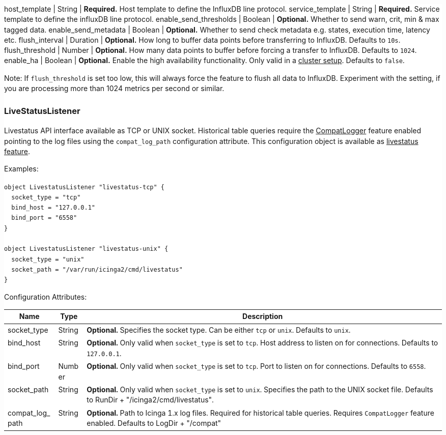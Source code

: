   host\_template            | String                | **Required.** Host template to define the InfluxDB line protocol.
  service\_template         | String                | **Required.** Service template to define the influxDB line protocol.
  enable\_send\_thresholds  | Boolean               | **Optional.** Whether to send warn, crit, min & max tagged data.
  enable\_send\_metadata    | Boolean               | **Optional.** Whether to send check metadata e.g. states, execution time, latency etc.
  flush\_interval           | Duration              | **Optional.** How long to buffer data points before transferring to InfluxDB. Defaults to `10s`.
  flush\_threshold          | Number                | **Optional.** How many data points to buffer before forcing a transfer to InfluxDB.  Defaults to `1024`.
  enable\_ha                | Boolean               | **Optional.** Enable the high availability functionality. Only valid in a [cluster setup](06-distributed-monitoring.md#distributed-monitoring-high-availability-features). Defaults to `false`.

Note: If `flush_threshold` is set too low, this will always force the feature to flush all data
to InfluxDB. Experiment with the setting, if you are processing more than 1024 metrics per second
or similar.



### LiveStatusListener <a id="objecttype-livestatuslistener"></a>

Livestatus API interface available as TCP or UNIX socket. Historical table queries
require the [CompatLogger](09-object-types.md#objecttype-compatlogger) feature enabled
pointing to the log files using the `compat_log_path` configuration attribute.
This configuration object is available as [livestatus feature](14-features.md#setting-up-livestatus).

Examples:

```
object LivestatusListener "livestatus-tcp" {
  socket_type = "tcp"
  bind_host = "127.0.0.1"
  bind_port = "6558"
}

object LivestatusListener "livestatus-unix" {
  socket_type = "unix"
  socket_path = "/var/run/icinga2/cmd/livestatus"
}
```

Configuration Attributes:

  Name                      | Type                  | Description
  --------------------------|-----------------------|----------------------------------
  socket\_type              | String                | **Optional.** Specifies the socket type. Can be either `tcp` or `unix`. Defaults to `unix`.
  bind\_host                | String                | **Optional.** Only valid when `socket_type` is set to `tcp`. Host address to listen on for connections. Defaults to `127.0.0.1`.
  bind\_port                | Number                | **Optional.** Only valid when `socket_type` is set to `tcp`. Port to listen on for connections. Defaults to `6558`.
  socket\_path              | String                | **Optional.** Only valid when `socket_type` is set to `unix`. Specifies the path to the UNIX socket file. Defaults to RunDir + "/icinga2/cmd/livestatus".
  compat\_log\_path         | String                | **Optional.** Path to Icinga 1.x log files. Required for historical table queries. Requires `CompatLogger` feature enabled. Defaults to LogDir + "/compat"
